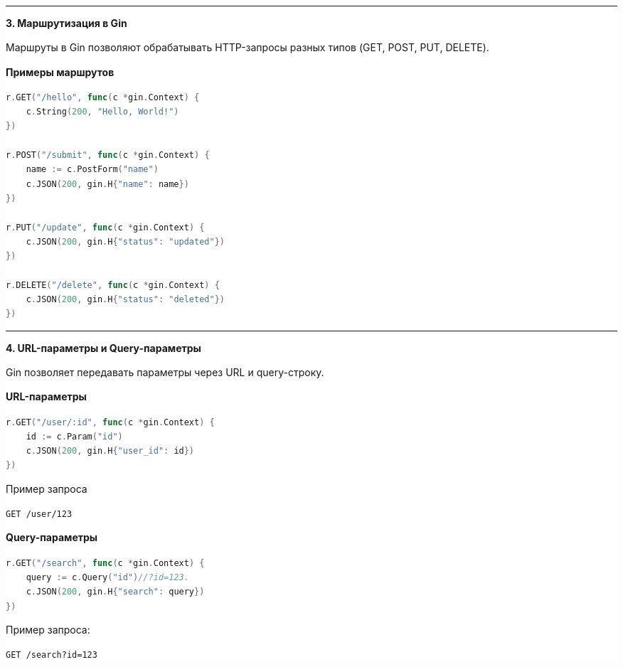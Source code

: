
---

**3. Маршрутизация в Gin**

Маршруты в Gin позволяют обрабатывать HTTP-запросы разных типов (GET, POST, PUT, DELETE).

**Примеры маршрутов**
```go
r.GET("/hello", func(c *gin.Context) {
    c.String(200, "Hello, World!")
})

r.POST("/submit", func(c *gin.Context) {
    name := c.PostForm("name")
    c.JSON(200, gin.H{"name": name})
})

r.PUT("/update", func(c *gin.Context) {
    c.JSON(200, gin.H{"status": "updated"})
})

r.DELETE("/delete", func(c *gin.Context) {
    c.JSON(200, gin.H{"status": "deleted"})
})
```

---

**4. URL-параметры и Query-параметры**

Gin позволяет передавать параметры через URL и query-строку.

**URL-параметры**
```go
r.GET("/user/:id", func(c *gin.Context) {
    id := c.Param("id")
    c.JSON(200, gin.H{"user_id": id})
})
```

Пример запроса
```
GET /user/123
```

**Query-параметры**
```go
r.GET("/search", func(c *gin.Context) {
    query := c.Query("id")//?id=123.
    c.JSON(200, gin.H{"search": query})
})
```

Пример запроса: 
```
GET /search?id=123
```
